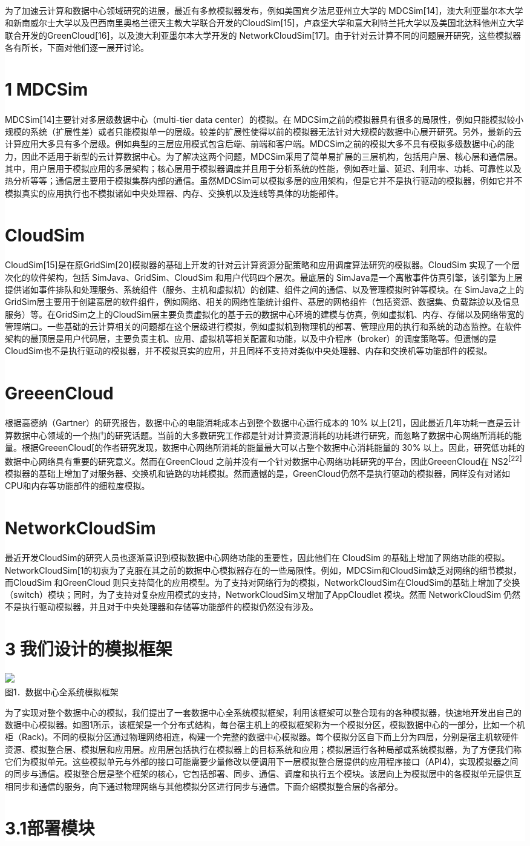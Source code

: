 为了加速云计算和数据中心领域研究的进展，最近有多款模拟器发布，例如美国宾夕法尼亚州立大学的 MDCSim[14]，澳大利亚墨尔本大学和新南威尔士大学以及巴西南里奥格兰德天主教大学联合开发的CloudSim[15]，卢森堡大学和意大利特兰托大学以及美国北达科他州立大学联合开发的GreenCloud[16]，以及澳大利亚墨尔本大学开发的 NetworkCloudSim[17]。由于针对云计算不同的问题展开研究，这些模拟器各有所长，下面对他们逐一展开讨论。

# 1 MDCSim

MDCSim[14]主要针对多层级数据中心（multi-tier data center）的模拟。在 MDCSim之前的模拟器具有很多的局限性，例如只能模拟较小规模的系统（扩展性差）或者只能模拟单一的层级。较差的扩展性使得以前的模拟器无法针对大规模的数据中心展开研究。另外，最新的云计算应用大多具有多个层级。例如典型的三层应用模式包含后端、前端和客户端。MDCSim之前的模拟大多不具有模拟多级数据中心的能力，因此不适用于新型的云计算数据中心。为了解决这两个问题，MDCSim采用了简单易扩展的三层机构，包括用户层、核心层和通信层。其中，用户层用于模拟应用的多层架构；核心层用于模拟器调度并且用于分析系统的性能，例如吞吐量、延迟、利用率、功耗、可靠性以及热分析等等；通信层主要用于模拟集群内部的通信。虽然MDCSim可以模拟多层的应用架构，但是它并不是执行驱动的模拟器，例如它并不模拟真实的应用执行也不模拟诸如中央处理器、内存、交换机以及连线等具体的功能部件。

# CloudSim

CloudSim[15]是在原GridSim[20]模拟器的基础上开发的针对云计算资源分配策略和应用调度算法研究的模拟器。CloudSim 实现了一个层次化的软件架构，包括 SimJava、GridSim、CloudSim 和用户代码四个层次。最底层的 SimJava是一个离散事件仿真引擎，该引擎为上层提供诸如事件排队和处理服务、系统组件（服务、主机和虚拟机）的创建、组件之间的通信、以及管理模拟时钟等模块。在 SimJava之上的GridSim层主要用于创建高层的软件组件，例如网络、相关的网络性能统计组件、基层的网格组件（包括资源、数据集、负载踪迹以及信息服务）等。在GridSim之上的CloudSim层主要负责虚拟化的基于云的数据中心环境的建模与仿真，例如虚拟机、内存、存储以及网络带宽的管理端口。一些基础的云计算相关的问题都在这个层级进行模拟，例如虚拟机到物理机的部署、管理应用的执行和系统的动态监控。在软件架构的最顶层是用户代码层，主要负责主机、应用、虚拟机等相关配置和功能，以及中介程序（broker）的调度策略等。但遗憾的是CloudSim也不是执行驱动的模拟器，并不模拟真实的应用，并且同样不支持对类似中央处理器、内存和交换机等功能部件的模拟。

# GreeenCloud

根据高德纳（Gartner）的研究报告，数据中心的电能消耗成本占到整个数据中心运行成本的 $10 \%$ 以上[21]，因此最近几年功耗一直是云计算数据中心领域的一个热门的研究话题。当前的大多数研究工作都是针对计算资源消耗的功耗进行研究，而忽略了数据中心网络所消耗的能量。根据GreeenCloud[的作者研究发现，数据中心网络所消耗的能量最大可以占整个数据中心消耗能量的 $30 \%$ 以上。因此，研究低功耗的数据中心网络具有重要的研究意义。然而在GreenCloud 之前并没有一个针对数据中心网络功耗研究的平台，因此GreeenCloud在 $\mathrm { N S } 2 ^ { [ 2 2 ] }$ 模拟器的基础上增加了对服务器、交换机和链路的功耗模拟。然而遗憾的是，GreenCloud仍然不是执行驱动的模拟器，同样没有对诸如CPU和内存等功能部件的细粒度模拟。

# NetworkCloudSim

最近开发CloudSim的研究人员也逐渐意识到模拟数据中心网络功能的重要性，因此他们在 CloudSim 的基础上增加了网络功能的模拟。NetworkCloudSim[1的初衷为了克服在其之前的数据中心模拟器存在的一些局限性。例如，MDCSim和CloudSim缺乏对网络的细节模拟，而CloudSim 和GreenCloud 则只支持简化的应用模型。为了支持对网络行为的模拟，NetworkCloudSim在CloudSim的基础上增加了交换（switch）模块；同时，为了支持对复杂应用模式的支持，NetworkCloudSim又增加了AppCloudlet 模块。然而 NetworkCloudSim 仍然不是执行驱动模拟器，并且对于中央处理器和存储等功能部件的模拟仍然没有涉及。

# 3 我们设计的模拟框架

![](images/058ef333f88d7da179a5538557a0b6920fbbd034f739a140b66abbba10edb462.jpg)  
图1．数据中心全系统模拟框架

为了实现对整个数据中心的模拟，我们提出了一套数据中心全系统模拟框架，利用该框架可以整合现有的各种模拟器，快速地开发出自己的数据中心模拟器。如图1所示，该框架是一个分布式结构，每台宿主机上的模拟框架称为一个模拟分区，模拟数据中心的一部分，比如一个机柜（Rack)。不同的模拟分区通过物理网络相连，构建一个完整的数据中心模拟器。每个模拟分区自下而上分为四层，分别是宿主机软硬件资源、模拟整合层、模拟层和应用层。应用层包括执行在模拟器上的目标系统和应用；模拟层运行各种局部或系统模拟器，为了方便我们称它们为模拟单元。这些模拟单元与外部的接口可能需要少量修改以便调用下一层模拟整合层提供的应用程序接口（API4)，实现模拟器之间的同步与通信。模拟整合层是整个框架的核心，它包括部署、同步、通信、调度和执行五个模块。该层向上为模拟层中的各模拟单元提供互相同步和通信的服务，向下通过物理网络与其他模拟分区进行同步与通信。下面介绍模拟整合层的各部分。

# 3.1部署模块
